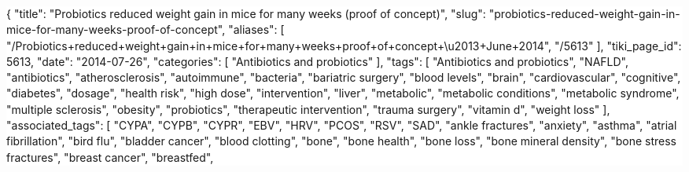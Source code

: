 {
    "title": "Probiotics reduced weight gain in mice for many weeks (proof of concept)",
    "slug": "probiotics-reduced-weight-gain-in-mice-for-many-weeks-proof-of-concept",
    "aliases": [
        "/Probiotics+reduced+weight+gain+in+mice+for+many+weeks+proof+of+concept+\u2013+June+2014",
        "/5613"
    ],
    "tiki_page_id": 5613,
    "date": "2014-07-26",
    "categories": [
        "Antibiotics and probiotics"
    ],
    "tags": [
        "Antibiotics and probiotics",
        "NAFLD",
        "antibiotics",
        "atherosclerosis",
        "autoimmune",
        "bacteria",
        "bariatric surgery",
        "blood levels",
        "brain",
        "cardiovascular",
        "cognitive",
        "diabetes",
        "dosage",
        "health risk",
        "high dose",
        "intervention",
        "liver",
        "metabolic",
        "metabolic conditions",
        "metabolic syndrome",
        "multiple sclerosis",
        "obesity",
        "probiotics",
        "therapeutic intervention",
        "trauma surgery",
        "vitamin d",
        "weight loss"
    ],
    "associated_tags": [
        "CYPA",
        "CYPB",
        "CYPR",
        "EBV",
        "HRV",
        "PCOS",
        "RSV",
        "SAD",
        "ankle fractures",
        "anxiety",
        "asthma",
        "atrial fibrillation",
        "bird flu",
        "bladder cancer",
        "blood clotting",
        "bone",
        "bone health",
        "bone loss",
        "bone mineral density",
        "bone stress fractures",
        "breast cancer",
        "breastfed",